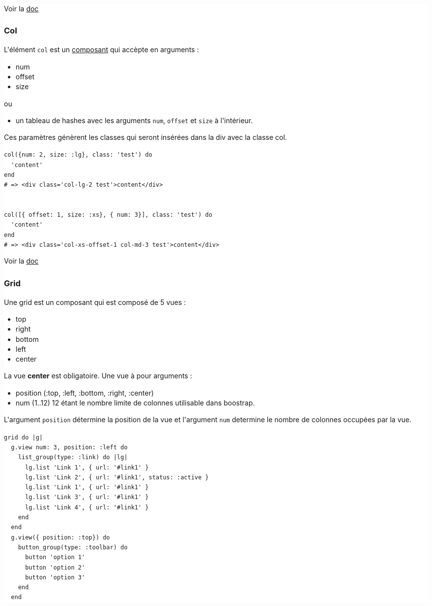 Voir la [doc](http://hummel.link/Ui-Bibz/1.2.5/UiBibz/Ui/Core/Content.html)

### Col

L'élément ```col``` est un [composant](#composant) qui accèpte en arguments :

* num
* offset
* size

ou

* un tableau de hashes avec les arguments ```num```, ```offset``` et ```size``` à l'intérieur.

Ces paramètres génèrent les classes qui seront insérées dans la div avec la classe
col.


```
col({num: 2, size: :lg}, class: 'test') do
  'content'
end
# => <div class='col-lg-2 test'>content</div>


col([{ offset: 1, size: :xs}, { num: 3}], class: 'test') do
  'content'
end
# => <div class='col-xs-offset-1 col-md-3 test'>content</div>
```

Voir la [doc](http://hummel.link/Ui-Bibz/1.2.5/UiBibz/Ui/Core/Col.html)

### Grid

Une grid est un composant qui est composé de 5 vues :

* top
* right
* bottom
* left
* center

La vue **center** est obligatoire.
Une vue à pour arguments :

* position (:top, :left, :bottom, :right, :center)
* num (1..12) 12 étant le nombre limite de colonnes utilisable dans boostrap.

L'argument ```position``` détermine la position de la vue et l'argument ```num``` determine
le nombre de colonnes occupées par la vue.

```
grid do |g|
  g.view num: 3, position: :left do
    list_group(type: :link) do |lg|
      lg.list 'Link 1', { url: '#link1' }
      lg.list 'Link 2', { url: '#link1', status: :active }
      lg.list 'Link 1', { url: '#link1' }
      lg.list 'Link 3', { url: '#link1' }
      lg.list 'Link 4', { url: '#link1' }
    end
  end
  g.view({ position: :top}) do
    button_group(type: :toolbar) do
      button 'option 1'
      button 'option 2'
      button 'option 3'
    end
  end
```